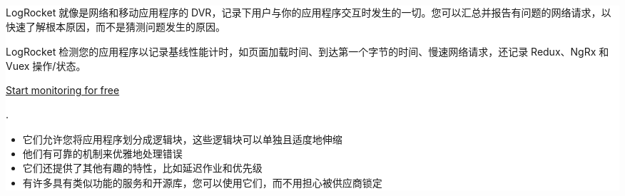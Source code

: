 LogRocket 就像是网络和移动应用程序的 DVR，记录下用户与你的应用程序交互时发生的一切。您可以汇总并报告有问题的网络请求，以快速了解根本原因，而不是猜测问题发生的原因。

LogRocket 检测您的应用程序以记录基线性能计时，如页面加载时间、到达第一个字节的时间、慢速网络请求，还记录 Redux、NgRx 和 Vuex 操作/状态。

[Start monitoring for free](https://lp.logrocket.com/blg/node-signup)

.

*   它们允许您将应用程序划分成逻辑块，这些逻辑块可以单独且适度地伸缩
*   他们有可靠的机制来优雅地处理错误
*   它们还提供了其他有趣的特性，比如延迟作业和优先级
*   有许多具有类似功能的服务和开源库，您可以使用它们，而不用担心被供应商锁定